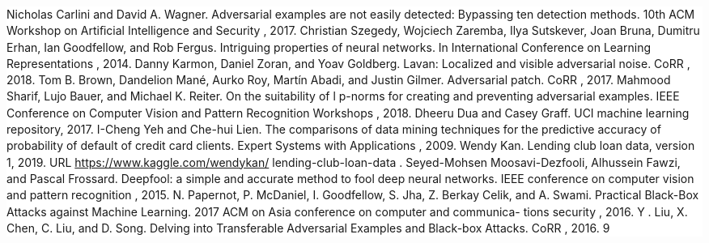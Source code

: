 Nicholas Carlini and David A. Wagner. Adversarial examples are not easily detected: Bypassing ten
detection methods. 10th ACM Workshop on Artiﬁcial Intelligence and Security , 2017.
Christian Szegedy, Wojciech Zaremba, Ilya Sutskever, Joan Bruna, Dumitru Erhan, Ian Goodfellow,
and Rob Fergus. Intriguing properties of neural networks. In International Conference on Learning
Representations , 2014.
Danny Karmon, Daniel Zoran, and Yoav Goldberg. Lavan: Localized and visible adversarial noise.
CoRR , 2018.
Tom B. Brown, Dandelion Mané, Aurko Roy, Martín Abadi, and Justin Gilmer. Adversarial patch.
CoRR , 2017.
Mahmood Sharif, Lujo Bauer, and Michael K. Reiter. On the suitability of l p-norms for creating and
preventing adversarial examples. IEEE Conference on Computer Vision and Pattern Recognition
Workshops , 2018.
Dheeru Dua and Casey Graff. UCI machine learning repository, 2017.
I-Cheng Yeh and Che-hui Lien. The comparisons of data mining techniques for the predictive
accuracy of probability of default of credit card clients. Expert Systems with Applications , 2009.
Wendy Kan. Lending club loan data, version 1, 2019. URL https://www.kaggle.com/wendykan/
lending-club-loan-data .
Seyed-Mohsen Moosavi-Dezfooli, Alhussein Fawzi, and Pascal Frossard. Deepfool: a simple and
accurate method to fool deep neural networks. IEEE conference on computer vision and pattern
recognition , 2015.
N. Papernot, P. McDaniel, I. Goodfellow, S. Jha, Z. Berkay Celik, and A. Swami. Practical Black-Box
Attacks against Machine Learning. 2017 ACM on Asia conference on computer and communica-
tions security , 2016.
Y . Liu, X. Chen, C. Liu, and D. Song. Delving into Transferable Adversarial Examples and Black-box
Attacks. CoRR , 2016.
9